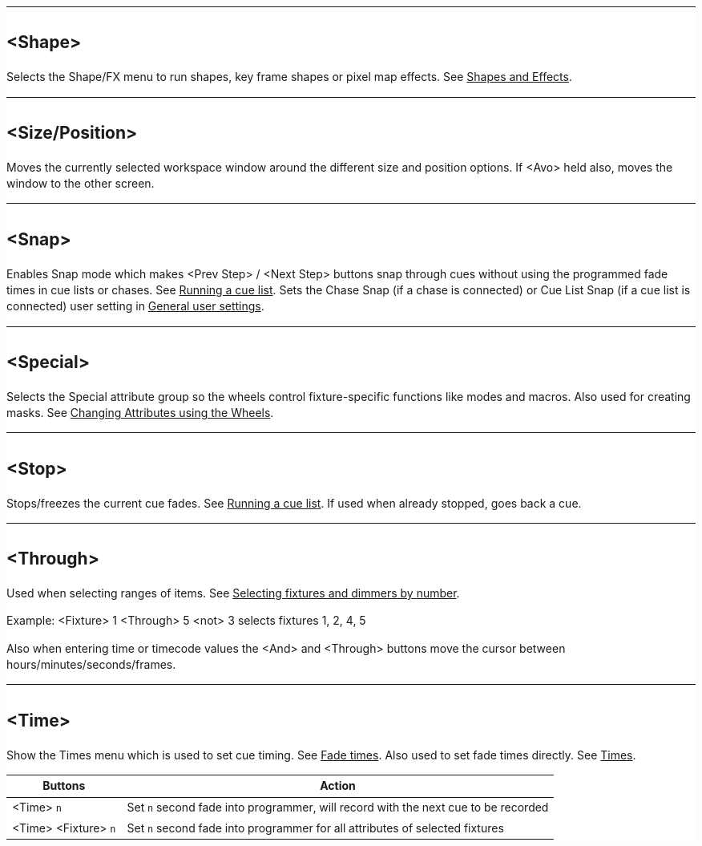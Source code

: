  --- 
## \<Shape\> 
 Selects the Shape/FX menu to run shapes, key frame shapes or pixel map effects. See [Shapes and Effects](../effects.md).

 --- 
## \<Size/Position\> 
 Moves the currently selected workspace window around the different size and position options. If \<Avo\> held also, moves the window to the other screen.

 --- 
## \<Snap\> 
 Enables Snap mode which makes \<Prev Step\> / \<Next Step\> buttons snap through cues without using the programmed fade times in cue lists or chases. See [Running a cue list](../cue-lists/cue-list-playback.md/#running-a-cue-list). Sets the Chase Snap (if a chase is connected) or Cue List Snap (if a cue list is connected) user setting in [General user settings](../system-settings/user-settings.md/#chase-snap).

 --- 
## \<Special\> 
 Selects the Special attribute group so the wheels control fixture-specific functions like modes and macros. Also used for creating masks. See [Changing Attributes using the Wheels](../controlling-fixtures/changing-fixture-attributes.md/#changing-attributes-using-the-wheels).

 --- 
## \<Stop\> 
 Stops/freezes the current cue fades. See [Running a cue list](../cue-lists/cue-list-playback.md/#running-a-cue-list). If used when already stopped, goes back a cue.

 --- 
## \<Through\> 
 Used when selecting ranges of items. See [Selecting fixtures and dimmers by number](../controlling-fixtures.md/#selecting-fixtures-and-dimmers-by-number-channel).

 Example: \<Fixture\> 1 \<Through\> 5 \<not\> 3 selects fixtures 1, 2, 4, 5

 Also when entering time or timecode values the \<And\> and \<Through\> buttons move the cursor between hours/minutes/seconds/frames.

 --- 
## \<Time\> 
 Show the Times menu which is used to set cue timing. See [Fade times](../cues/cue-timing.md/#fade-times-and-fixture-overlap).
 Also used to set fade times directly. See [Times](../titan-reference.md/#times).

 Buttons | Action
 --------|--------
 \<Time\> ``n`` | Set ``n`` second fade into programmer, will record with the next cue to be recorded
 \<Time\> \<Fixture\> ``n`` | Set ``n`` second fade into programmer for all attributes of selected fixtures
